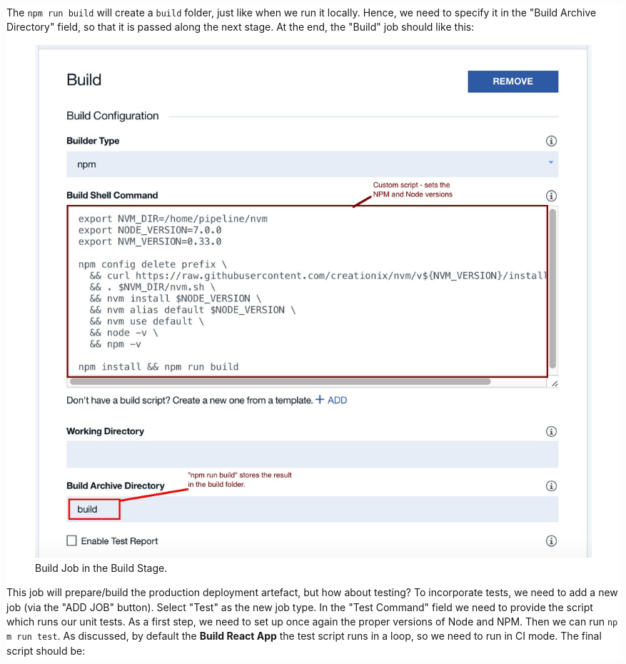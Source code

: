 The `npm run build` will create a `build` folder, just like when
we run it locally. Hence, we need to specify it in the 
"Build Archive Directory" field, so that it is passed along the next
stage. At the end, the "Build" job should like this:

<figure>
  <img src="/images/blog/React Setup on Bluemix in Less Than 10 Minutes/Build Job.jpg" alt="Build Job." >
  <figcaption>Build Job in the Build Stage.</figcaption>
</figure>  

This job will prepare/build the production deployment artefact, but how about
testing? To incorporate tests, we need to add a new job (via the "ADD JOB"
button). Select "Test" as the new job type. In the "Test Command" field
we need to provide the script which runs our unit tests. As a first step,
we need to set up once again the proper versions of Node and NPM. Then we can run 
`npm run test`. As discussed, by default the **Build React App** the test script
runs in a loop, so we need to run in CI mode. The final script should be:
